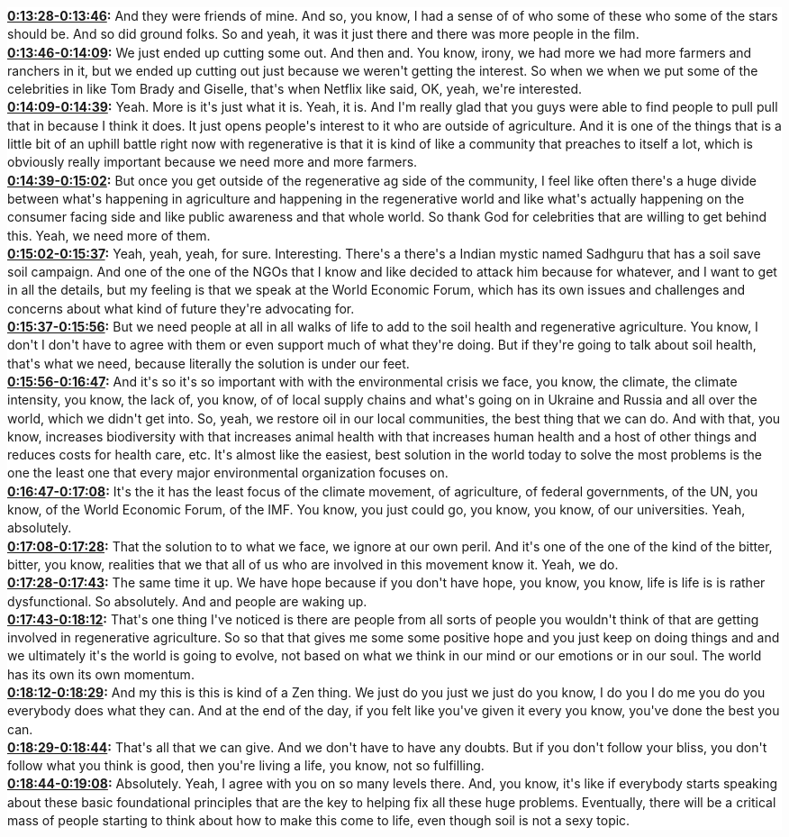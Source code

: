 **[0:13:28-0:13:46](https://share.transistor.fm/s/2d771060#t=0:13:28):**  And they were friends of mine. And so, you know, I had a sense of of who some of these who some of the stars should be.  And so did ground folks.  So and yeah, it was it just there and there was more people in the film.  
**[0:13:46-0:14:09](https://share.transistor.fm/s/2d771060#t=0:13:46):**  We just ended up cutting some out. And then and.  You know, irony, we had more we had more farmers and ranchers in it, but we ended up cutting out just because we weren't getting the interest.  So when we when we put some of the celebrities in like Tom Brady and Giselle, that's when Netflix like said, OK, yeah, we're interested.  
**[0:14:09-0:14:39](https://share.transistor.fm/s/2d771060#t=0:14:09):**  Yeah. More is it's just what it is.  Yeah, it is. And I'm really glad that you guys were able to find people to pull pull that in because I think it does.  It just opens people's interest to it who are outside of agriculture. And it is one of the things that is a little bit of an uphill battle right now with regenerative is that it is kind of like a community that preaches to itself a lot, which is obviously really important because we need more and more farmers.  
**[0:14:39-0:15:02](https://share.transistor.fm/s/2d771060#t=0:14:39):**  But once you get outside of the regenerative ag side of the community, I feel like often there's a huge divide between what's happening in agriculture and happening in the regenerative world and like what's actually happening on the consumer facing side and like public awareness and that whole world.  So thank God for celebrities that are willing to get behind this.  Yeah, we need more of them.  
**[0:15:02-0:15:37](https://share.transistor.fm/s/2d771060#t=0:15:02):**  Yeah, yeah, yeah, for sure. Interesting.  There's a there's a Indian mystic named Sadhguru that has a soil save soil campaign.  And one of the one of the NGOs that I know and like decided to attack him because for whatever, and I want to get in all the details, but my feeling is that we speak at the World Economic Forum, which has its own issues and challenges and concerns about what kind of future they're advocating for.  
**[0:15:37-0:15:56](https://share.transistor.fm/s/2d771060#t=0:15:37):**  But we need people at all in all walks of life to add to the soil health and regenerative agriculture.  You know, I don't I don't have to agree with them or even support much of what they're doing.  But if they're going to talk about soil health, that's what we need, because literally the solution is under our feet.  
**[0:15:56-0:16:47](https://share.transistor.fm/s/2d771060#t=0:15:56):**  And it's so it's so important with with the environmental crisis we face, you know, the climate, the climate intensity, you know, the lack of, you know, of of local supply chains and what's going on in Ukraine and Russia and all over the world, which we didn't get into.  So, yeah, we restore oil in our local communities, the best thing that we can do. And with that, you know, increases biodiversity with that increases animal health with that increases human health and a host of other things and reduces costs for health care, etc.  It's almost like the easiest, best solution in the world today to solve the most problems is the one the least one that every major environmental organization focuses on.  
**[0:16:47-0:17:08](https://share.transistor.fm/s/2d771060#t=0:16:47):**  It's the it has the least focus of the climate movement, of agriculture, of federal governments, of the UN, you know, of the World Economic Forum, of the IMF.  You know, you just could go, you know, you know, of our universities.  Yeah, absolutely.  
**[0:17:08-0:17:28](https://share.transistor.fm/s/2d771060#t=0:17:08):**  That the solution to to what we face, we ignore at our own peril.  And it's one of the one of the kind of the bitter, bitter, you know, realities that we that all of us who are involved in this movement know it.  Yeah, we do.  
**[0:17:28-0:17:43](https://share.transistor.fm/s/2d771060#t=0:17:28):**  The same time it up. We have hope because if you don't have hope, you know, you know, life is life is is rather dysfunctional.  So absolutely.  And and people are waking up.  
**[0:17:43-0:18:12](https://share.transistor.fm/s/2d771060#t=0:17:43):**  That's one thing I've noticed is there are people from all sorts of people you wouldn't think of that are getting involved in regenerative agriculture.  So so that that gives me some some positive hope and you just keep on doing things and and we ultimately it's the world is going to evolve, not based on what we think in our mind or our emotions or in our soul.  The world has its own its own momentum.  
**[0:18:12-0:18:29](https://share.transistor.fm/s/2d771060#t=0:18:12):**  And my this is this is kind of a Zen thing.  We just do you just we just do you know, I do you I do me you do you everybody does what they can.  And at the end of the day, if you felt like you've given it every you know, you've done the best you can.  
**[0:18:29-0:18:44](https://share.transistor.fm/s/2d771060#t=0:18:29):**  That's all that we can give.  And we don't have to have any doubts.  But if you don't follow your bliss, you don't follow what you think is good, then you're living a life, you know, not so fulfilling.  
**[0:18:44-0:19:08](https://share.transistor.fm/s/2d771060#t=0:18:44):**  Absolutely. Yeah, I agree with you on so many levels there.  And, you know, it's like if everybody starts speaking about these basic foundational principles that are the key to helping fix all these huge problems.  Eventually, there will be a critical mass of people starting to think about how to make this come to life, even though soil is not a sexy topic.  